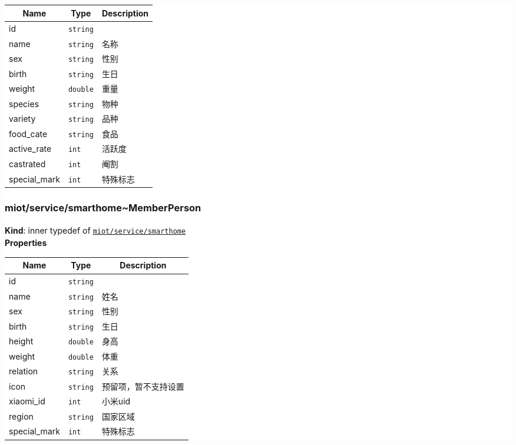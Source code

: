 | Name | Type | Description |
| --- | --- | --- |
| id | <code>string</code> |  |
| name | <code>string</code> | 名称 |
| sex | <code>string</code> | 性别 |
| birth | <code>string</code> | 生日 |
| weight | <code>double</code> | 重量 |
| species | <code>string</code> | 物种 |
| variety | <code>string</code> | 品种 |
| food_cate | <code>string</code> | 食品 |
| active_rate | <code>int</code> | 活跃度 |
| castrated | <code>int</code> | 阉割 |
| special_mark | <code>int</code> | 特殊标志 |

<a name="module_miot/service/smarthome..MemberPerson"></a>

### miot/service/smarthome~MemberPerson
**Kind**: inner typedef of [<code>miot/service/smarthome</code>](#module_miot/service/smarthome)  
**Properties**

| Name | Type | Description |
| --- | --- | --- |
| id | <code>string</code> |  |
| name | <code>string</code> | 姓名 |
| sex | <code>string</code> | 性别 |
| birth | <code>string</code> | 生日 |
| height | <code>double</code> | 身高 |
| weight | <code>double</code> | 体重 |
| relation | <code>string</code> | 关系 |
| icon | <code>string</code> | 预留项，暂不支持设置 |
| xiaomi_id | <code>int</code> | 小米uid |
| region | <code>string</code> | 国家区域 |
| special_mark | <code>int</code> | 特殊标志 |

